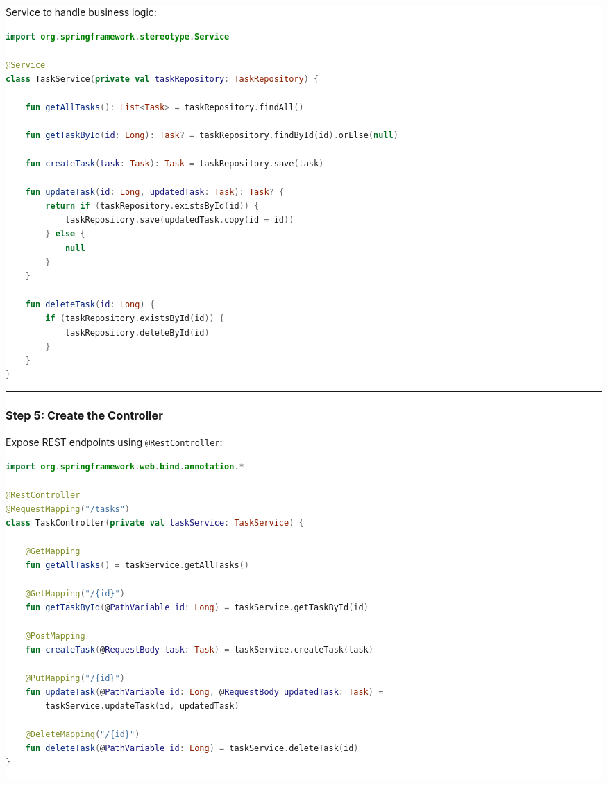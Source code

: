Service to handle business logic:

```kotlin
import org.springframework.stereotype.Service

@Service
class TaskService(private val taskRepository: TaskRepository) {

    fun getAllTasks(): List<Task> = taskRepository.findAll()

    fun getTaskById(id: Long): Task? = taskRepository.findById(id).orElse(null)

    fun createTask(task: Task): Task = taskRepository.save(task)

    fun updateTask(id: Long, updatedTask: Task): Task? {
        return if (taskRepository.existsById(id)) {
            taskRepository.save(updatedTask.copy(id = id))
        } else {
            null
        }
    }

    fun deleteTask(id: Long) {
        if (taskRepository.existsById(id)) {
            taskRepository.deleteById(id)
        }
    }
}
```

---

### **Step 5: Create the Controller**

Expose REST endpoints using `@RestController`:

```kotlin
import org.springframework.web.bind.annotation.*

@RestController
@RequestMapping("/tasks")
class TaskController(private val taskService: TaskService) {

    @GetMapping
    fun getAllTasks() = taskService.getAllTasks()

    @GetMapping("/{id}")
    fun getTaskById(@PathVariable id: Long) = taskService.getTaskById(id)

    @PostMapping
    fun createTask(@RequestBody task: Task) = taskService.createTask(task)

    @PutMapping("/{id}")
    fun updateTask(@PathVariable id: Long, @RequestBody updatedTask: Task) =
        taskService.updateTask(id, updatedTask)

    @DeleteMapping("/{id}")
    fun deleteTask(@PathVariable id: Long) = taskService.deleteTask(id)
}
```

---